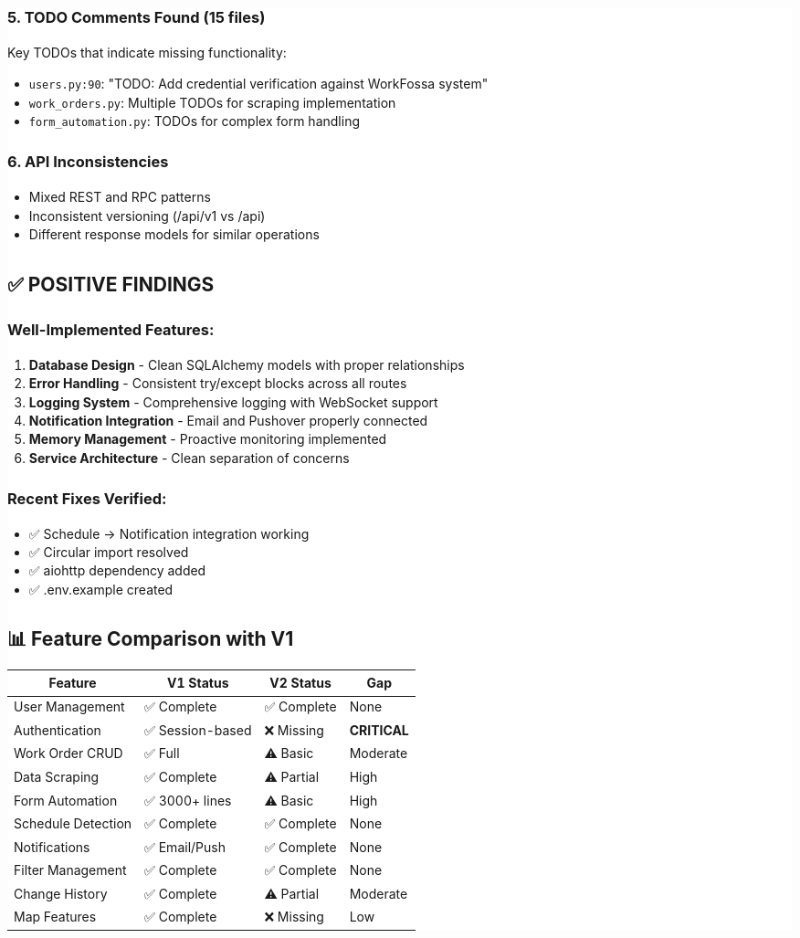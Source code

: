 ### 5. **TODO Comments Found** (15 files)
Key TODOs that indicate missing functionality:
- `users.py:90`: "TODO: Add credential verification against WorkFossa system"
- `work_orders.py`: Multiple TODOs for scraping implementation
- `form_automation.py`: TODOs for complex form handling

### 6. **API Inconsistencies**
- Mixed REST and RPC patterns
- Inconsistent versioning (/api/v1 vs /api)
- Different response models for similar operations

## ✅ POSITIVE FINDINGS

### Well-Implemented Features:
1. **Database Design** - Clean SQLAlchemy models with proper relationships
2. **Error Handling** - Consistent try/except blocks across all routes
3. **Logging System** - Comprehensive logging with WebSocket support
4. **Notification Integration** - Email and Pushover properly connected
5. **Memory Management** - Proactive monitoring implemented
6. **Service Architecture** - Clean separation of concerns

### Recent Fixes Verified:
- ✅ Schedule → Notification integration working
- ✅ Circular import resolved
- ✅ aiohttp dependency added
- ✅ .env.example created

## 📊 Feature Comparison with V1

| Feature | V1 Status | V2 Status | Gap |
|---------|-----------|-----------|-----|
| User Management | ✅ Complete | ✅ Complete | None |
| Authentication | ✅ Session-based | ❌ Missing | **CRITICAL** |
| Work Order CRUD | ✅ Full | ⚠️ Basic | Moderate |
| Data Scraping | ✅ Complete | ⚠️ Partial | High |
| Form Automation | ✅ 3000+ lines | ⚠️ Basic | High |
| Schedule Detection | ✅ Complete | ✅ Complete | None |
| Notifications | ✅ Email/Push | ✅ Complete | None |
| Filter Management | ✅ Complete | ✅ Complete | None |
| Change History | ✅ Complete | ⚠️ Partial | Moderate |
| Map Features | ✅ Complete | ❌ Missing | Low |
